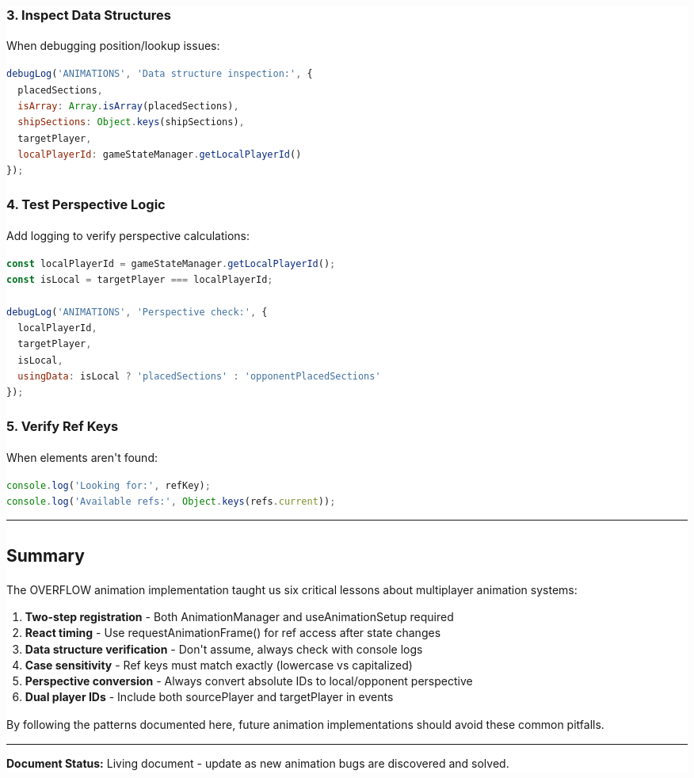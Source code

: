 ### 3. Inspect Data Structures
When debugging position/lookup issues:
```javascript
debugLog('ANIMATIONS', 'Data structure inspection:', {
  placedSections,
  isArray: Array.isArray(placedSections),
  shipSections: Object.keys(shipSections),
  targetPlayer,
  localPlayerId: gameStateManager.getLocalPlayerId()
});
```

### 4. Test Perspective Logic
Add logging to verify perspective calculations:
```javascript
const localPlayerId = gameStateManager.getLocalPlayerId();
const isLocal = targetPlayer === localPlayerId;

debugLog('ANIMATIONS', 'Perspective check:', {
  localPlayerId,
  targetPlayer,
  isLocal,
  usingData: isLocal ? 'placedSections' : 'opponentPlacedSections'
});
```

### 5. Verify Ref Keys
When elements aren't found:
```javascript
console.log('Looking for:', refKey);
console.log('Available refs:', Object.keys(refs.current));
```

---

## Summary

The OVERFLOW animation implementation taught us six critical lessons about multiplayer animation systems:

1. **Two-step registration** - Both AnimationManager and useAnimationSetup required
2. **React timing** - Use requestAnimationFrame() for ref access after state changes
3. **Data structure verification** - Don't assume, always check with console logs
4. **Case sensitivity** - Ref keys must match exactly (lowercase vs capitalized)
5. **Perspective conversion** - Always convert absolute IDs to local/opponent perspective
6. **Dual player IDs** - Include both sourcePlayer and targetPlayer in events

By following the patterns documented here, future animation implementations should avoid these common pitfalls.

---

**Document Status:** Living document - update as new animation bugs are discovered and solved.
